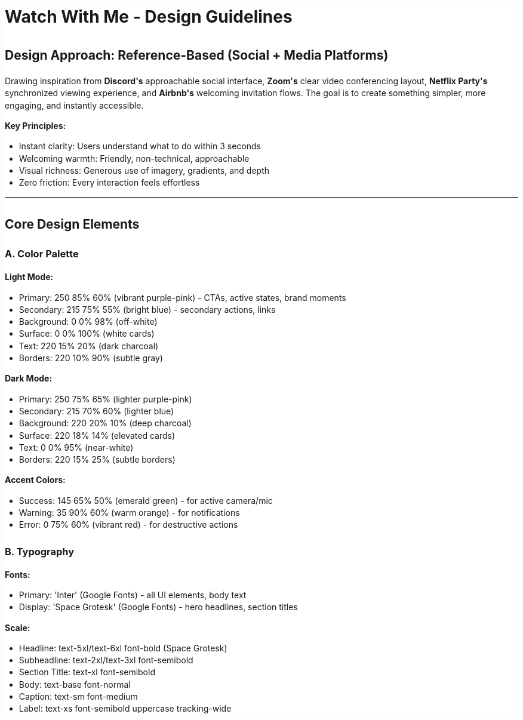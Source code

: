 # Watch With Me - Design Guidelines

## Design Approach: Reference-Based (Social + Media Platforms)

Drawing inspiration from **Discord's** approachable social interface, **Zoom's** clear video conferencing layout, **Netflix Party's** synchronized viewing experience, and **Airbnb's** welcoming invitation flows. The goal is to create something simpler, more engaging, and instantly accessible.

**Key Principles:**
- Instant clarity: Users understand what to do within 3 seconds
- Welcoming warmth: Friendly, non-technical, approachable
- Visual richness: Generous use of imagery, gradients, and depth
- Zero friction: Every interaction feels effortless

---

## Core Design Elements

### A. Color Palette

**Light Mode:**
- Primary: 250 85% 60% (vibrant purple-pink) - CTAs, active states, brand moments
- Secondary: 215 75% 55% (bright blue) - secondary actions, links
- Background: 0 0% 98% (off-white)
- Surface: 0 0% 100% (white cards)
- Text: 220 15% 20% (dark charcoal)
- Borders: 220 10% 90% (subtle gray)

**Dark Mode:**
- Primary: 250 75% 65% (lighter purple-pink)
- Secondary: 215 70% 60% (lighter blue)
- Background: 220 20% 10% (deep charcoal)
- Surface: 220 18% 14% (elevated cards)
- Text: 0 0% 95% (near-white)
- Borders: 220 15% 25% (subtle borders)

**Accent Colors:**
- Success: 145 65% 50% (emerald green) - for active camera/mic
- Warning: 35 90% 60% (warm orange) - for notifications
- Error: 0 75% 60% (vibrant red) - for destructive actions

### B. Typography

**Fonts:** 
- Primary: 'Inter' (Google Fonts) - all UI elements, body text
- Display: 'Space Grotesk' (Google Fonts) - hero headlines, section titles

**Scale:**
- Headline: text-5xl/text-6xl font-bold (Space Grotesk)
- Subheadline: text-2xl/text-3xl font-semibold
- Section Title: text-xl font-semibold
- Body: text-base font-normal
- Caption: text-sm font-medium
- Label: text-xs font-semibold uppercase tracking-wide

